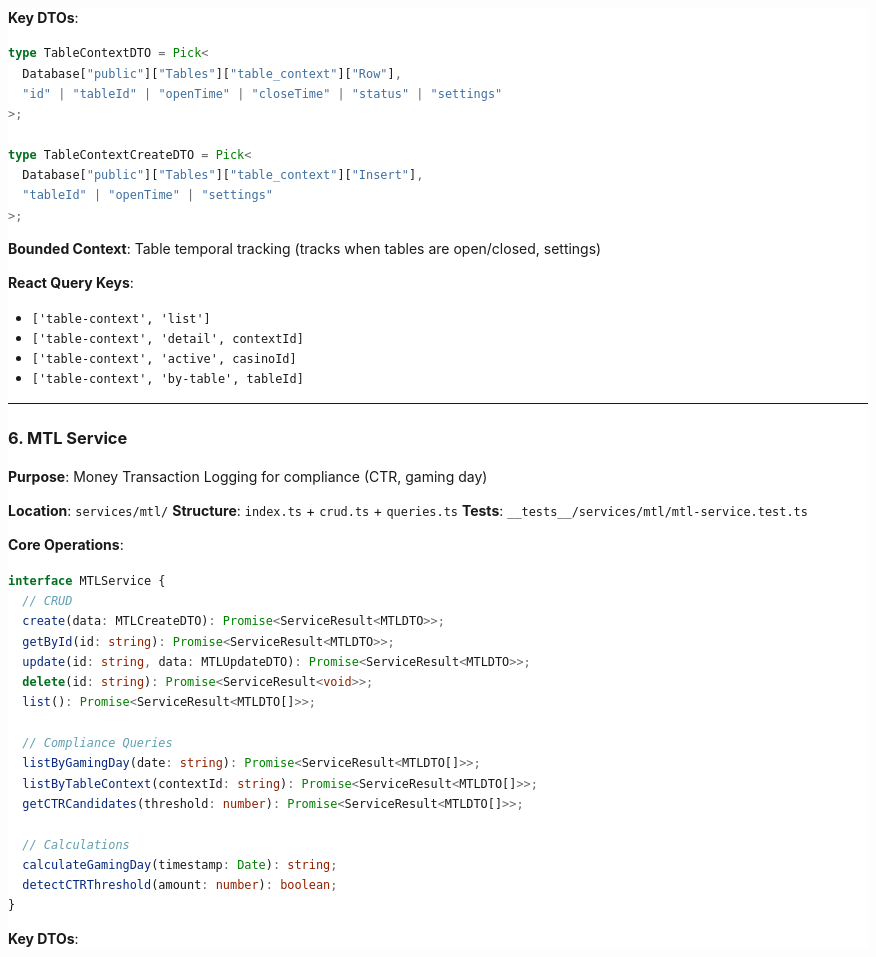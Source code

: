 **Key DTOs**:

```typescript
type TableContextDTO = Pick<
  Database["public"]["Tables"]["table_context"]["Row"],
  "id" | "tableId" | "openTime" | "closeTime" | "status" | "settings"
>;

type TableContextCreateDTO = Pick<
  Database["public"]["Tables"]["table_context"]["Insert"],
  "tableId" | "openTime" | "settings"
>;
```

**Bounded Context**: Table temporal tracking (tracks when tables are open/closed, settings)

**React Query Keys**:

- `['table-context', 'list']`
- `['table-context', 'detail', contextId]`
- `['table-context', 'active', casinoId]`
- `['table-context', 'by-table', tableId]`

---

### 6. MTL Service

**Purpose**: Money Transaction Logging for compliance (CTR, gaming day)

**Location**: `services/mtl/`
**Structure**: `index.ts` + `crud.ts` + `queries.ts`
**Tests**: `__tests__/services/mtl/mtl-service.test.ts`

**Core Operations**:

```typescript
interface MTLService {
  // CRUD
  create(data: MTLCreateDTO): Promise<ServiceResult<MTLDTO>>;
  getById(id: string): Promise<ServiceResult<MTLDTO>>;
  update(id: string, data: MTLUpdateDTO): Promise<ServiceResult<MTLDTO>>;
  delete(id: string): Promise<ServiceResult<void>>;
  list(): Promise<ServiceResult<MTLDTO[]>>;

  // Compliance Queries
  listByGamingDay(date: string): Promise<ServiceResult<MTLDTO[]>>;
  listByTableContext(contextId: string): Promise<ServiceResult<MTLDTO[]>>;
  getCTRCandidates(threshold: number): Promise<ServiceResult<MTLDTO[]>>;

  // Calculations
  calculateGamingDay(timestamp: Date): string;
  detectCTRThreshold(amount: number): boolean;
}
```

**Key DTOs**:
